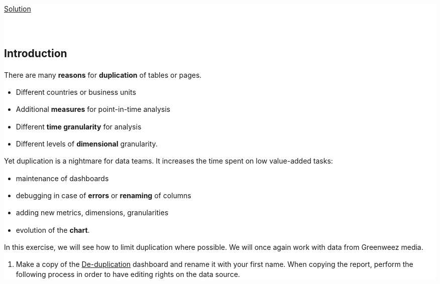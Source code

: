<div role="tabpanel" class="tab-pane active" id="exercise-solution">
<div id="exercice-content" class="px-5 py-3">


<p><a href="https://lookerstudio.google.com/u/0/reporting/28369da9-839e-436b-b721-a7e87b71def0/page/p_qgyz9jyr0c" target="_blank">Solution</a></p>

<p><br></p>

<h2 id="introduction">Introduction</h2>

<p>There are many <strong>reasons</strong> for <strong>duplication</strong> of tables or pages.</p>

<ul>
<li>
<p>Different countries or business units</p>
</li>
<li>
<p>Additional <strong>measures</strong> for point-in-time analysis</p>
</li>
<li>
<p>Different <strong>time granularity</strong> for analysis</p>
</li>
<li>
<p>Different levels of <strong>dimensional</strong> granularity.</p>
</li>
</ul>

<p>Yet duplication is a nightmare for data teams. It increases the time spent on low value-added tasks:</p>

<ul>
<li>
<p>maintenance of dashboards</p>
</li>
<li>
<p>debugging in case of <strong>errors</strong> or <strong>renaming</strong> of columns</p>
</li>
<li>
<p>adding new metrics, dimensions, granularities</p>
</li>
<li>
<p>evolution of the <strong>chart</strong>.</p>
</li>
</ul>

<p>In this exercise, we will see how to limit duplication where possible. We will once again work with data from Greenweez media.</p>

<ol>
<li>
<p>Make a copy of the <a href="https://lookerstudio.google.com/reporting/65991f9c-3751-4674-9ece-ab8ba3309e04" target="_blank">De-duplication</a> dashboard and rename it with your first name. When copying the report, perform the following process in order to have editing rights on the data source.</p>
